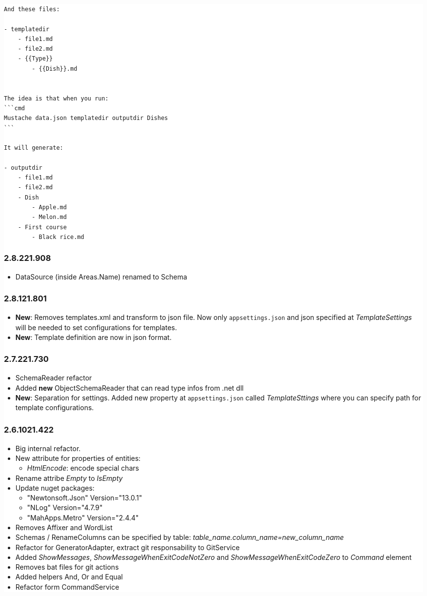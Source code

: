     And these files:

    - templatedir
        - file1.md
        - file2.md
        - {{Type}}
            - {{Dish}}.md


    The idea is that when you run:
    ```cmd
    Mustache data.json templatedir outputdir Dishes
    ```

    It will generate:

    - outputdir
        - file1.md
        - file2.md
        - Dish
            - Apple.md
            - Melon.md
        - First course
            - Black rice.md



### 2.8.221.908

- DataSource (inside Areas.Name) renamed to Schema

### 2.8.121.801

- **New**: Removes templates.xml and transform to json file. Now only `appsettings.json` and json specified at *TemplateSettings* will be needed to set configurations for templates.
- **New**: Template definition are now in json format.

### 2.7.221.730

- SchemaReader refactor
- Added **new** ObjectSchemaReader that can read type infos from .net dll
- **New**: Separation for settings. Added new property at `appsettings.json` called *TemplateSttings* where you can specify path for template configurations.

### 2.6.1021.422

- Big internal refactor.
- New attribute for properties of entities:
  - *HtmlEncode*: encode special chars
- Rename attribe *Empty* to *IsEmpty*
- Update nuget packages:
  - "Newtonsoft.Json" Version="13.0.1"
  - "NLog" Version="4.7.9"
  - "MahApps.Metro" Version="2.4.4"
- Removes Affixer and WordList
- Schemas / RenameColumns can be specified by table: *table_name.column_name=new_column_name*
- Refactor for GeneratorAdapter, extract git responsability to GitService
- Added *ShowMessages*, *ShowMessageWhenExitCodeNotZero* and *ShowMessageWhenExitCodeZero* to *Command* element
- Removes bat files for git actions
- Added helpers And, Or and Equal
- Refactor form CommandService
